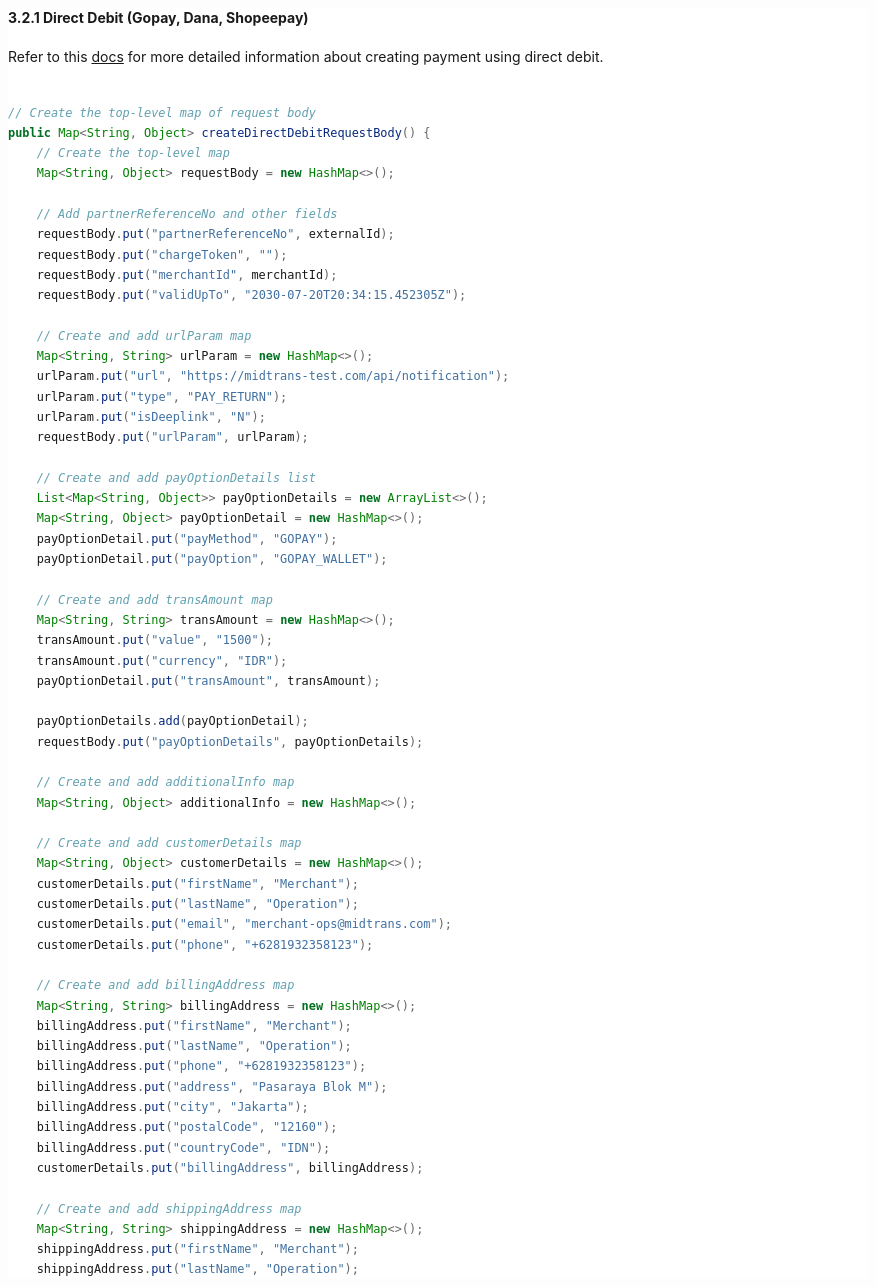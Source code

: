 #### 3.2.1 Direct Debit (Gopay, Dana, Shopeepay)
Refer to this [docs](https://docs.midtrans.com/reference/direct-debit-api-gopay) for more detailed information about creating payment using direct debit.

```java

// Create the top-level map of request body
public Map<String, Object> createDirectDebitRequestBody() {
    // Create the top-level map
    Map<String, Object> requestBody = new HashMap<>();

    // Add partnerReferenceNo and other fields
    requestBody.put("partnerReferenceNo", externalId);
    requestBody.put("chargeToken", "");
    requestBody.put("merchantId", merchantId);
    requestBody.put("validUpTo", "2030-07-20T20:34:15.452305Z");

    // Create and add urlParam map
    Map<String, String> urlParam = new HashMap<>();
    urlParam.put("url", "https://midtrans-test.com/api/notification");
    urlParam.put("type", "PAY_RETURN");
    urlParam.put("isDeeplink", "N");
    requestBody.put("urlParam", urlParam);

    // Create and add payOptionDetails list
    List<Map<String, Object>> payOptionDetails = new ArrayList<>();
    Map<String, Object> payOptionDetail = new HashMap<>();
    payOptionDetail.put("payMethod", "GOPAY");
    payOptionDetail.put("payOption", "GOPAY_WALLET");

    // Create and add transAmount map
    Map<String, String> transAmount = new HashMap<>();
    transAmount.put("value", "1500");
    transAmount.put("currency", "IDR");
    payOptionDetail.put("transAmount", transAmount);

    payOptionDetails.add(payOptionDetail);
    requestBody.put("payOptionDetails", payOptionDetails);

    // Create and add additionalInfo map
    Map<String, Object> additionalInfo = new HashMap<>();

    // Create and add customerDetails map
    Map<String, Object> customerDetails = new HashMap<>();
    customerDetails.put("firstName", "Merchant");
    customerDetails.put("lastName", "Operation");
    customerDetails.put("email", "merchant-ops@midtrans.com");
    customerDetails.put("phone", "+6281932358123");

    // Create and add billingAddress map
    Map<String, String> billingAddress = new HashMap<>();
    billingAddress.put("firstName", "Merchant");
    billingAddress.put("lastName", "Operation");
    billingAddress.put("phone", "+6281932358123");
    billingAddress.put("address", "Pasaraya Blok M");
    billingAddress.put("city", "Jakarta");
    billingAddress.put("postalCode", "12160");
    billingAddress.put("countryCode", "IDN");
    customerDetails.put("billingAddress", billingAddress);

    // Create and add shippingAddress map
    Map<String, String> shippingAddress = new HashMap<>();
    shippingAddress.put("firstName", "Merchant");
    shippingAddress.put("lastName", "Operation");
```